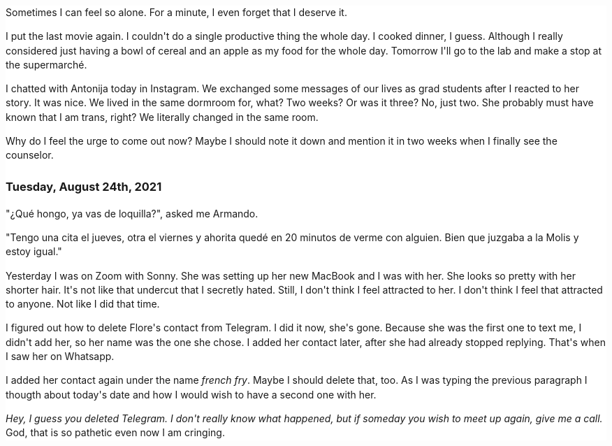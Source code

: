 Sometimes I can feel so alone.
For a minute, I even forget that I deserve it.

I put the last movie again.
I couldn't do a single productive thing the whole day.
I cooked dinner, I guess.
Although I really considered just having a bowl of cereal and an apple as
my food for the whole day.
Tomorrow I'll go to the lab and make a stop at the supermarché.

I chatted with Antonija today in Instagram.
We exchanged some messages of our lives as grad students after I reacted to
her story.
It was nice.
We lived in the same dormroom for, what? Two weeks?
Or was it three? No, just two.
She probably must have known that I am trans, right?
We literally changed in the same room.

Why do I feel the urge to come out now?
Maybe I should note it down and mention it in two weeks when I
finally see the counselor.

### Tuesday, August 24th, 2021
"¿Qué hongo, ya vas de loquilla?", asked me Armando.

"Tengo una cita el jueves, otra el viernes y ahorita quedé en 20 minutos de
verme con alguien.
Bien que juzgaba a la Molis y estoy igual."

Yesterday I was on Zoom with Sonny.
She was setting up her new MacBook and I was with her.
She looks so pretty with her shorter hair.
It's not like that undercut that I secretly hated.
Still, I don't think I feel attracted to her.
I don't think I feel that attracted to anyone.
Not like I did that time.

I figured out how to delete Flore's contact from Telegram.
I did it now, she's gone.
Because she was the first one to text me, I didn't add her,
so her name was the one she chose.
I added her contact later, after she had already stopped replying.
That's when I saw her on Whatsapp.

I added her contact again under the name _french fry_.
Maybe I should delete that, too.
As I was typing the previous paragraph I thougth about today's date and
how I would wish to have a second one with her.

_Hey, I guess you deleted Telegram.
I don't really know what happened, but if someday you wish to meet up again,
give me a call._
God, that is so pathetic even now I am cringing.
